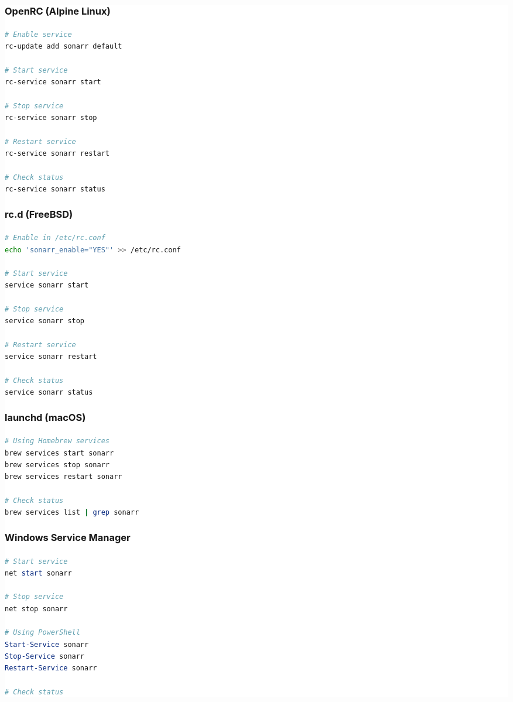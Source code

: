 ### OpenRC (Alpine Linux)

```bash
# Enable service
rc-update add sonarr default

# Start service
rc-service sonarr start

# Stop service
rc-service sonarr stop

# Restart service
rc-service sonarr restart

# Check status
rc-service sonarr status
```

### rc.d (FreeBSD)

```bash
# Enable in /etc/rc.conf
echo 'sonarr_enable="YES"' >> /etc/rc.conf

# Start service
service sonarr start

# Stop service
service sonarr stop

# Restart service
service sonarr restart

# Check status
service sonarr status
```

### launchd (macOS)

```bash
# Using Homebrew services
brew services start sonarr
brew services stop sonarr
brew services restart sonarr

# Check status
brew services list | grep sonarr
```

### Windows Service Manager

```powershell
# Start service
net start sonarr

# Stop service
net stop sonarr

# Using PowerShell
Start-Service sonarr
Stop-Service sonarr
Restart-Service sonarr

# Check status
```
